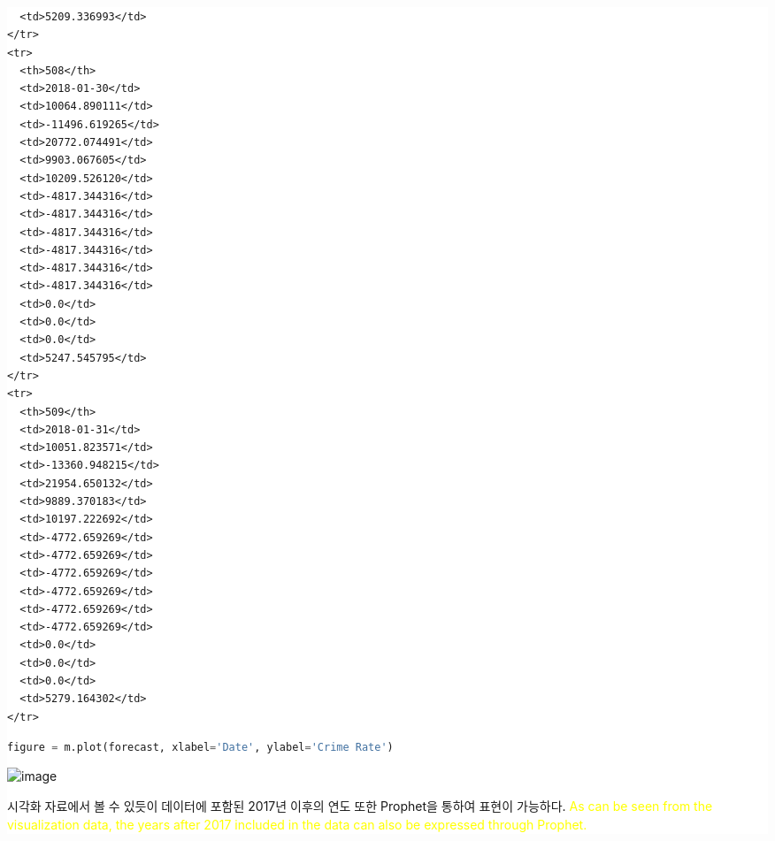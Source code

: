       <td>5209.336993</td>
    </tr>
    <tr>
      <th>508</th>
      <td>2018-01-30</td>
      <td>10064.890111</td>
      <td>-11496.619265</td>
      <td>20772.074491</td>
      <td>9903.067605</td>
      <td>10209.526120</td>
      <td>-4817.344316</td>
      <td>-4817.344316</td>
      <td>-4817.344316</td>
      <td>-4817.344316</td>
      <td>-4817.344316</td>
      <td>-4817.344316</td>
      <td>0.0</td>
      <td>0.0</td>
      <td>0.0</td>
      <td>5247.545795</td>
    </tr>
    <tr>
      <th>509</th>
      <td>2018-01-31</td>
      <td>10051.823571</td>
      <td>-13360.948215</td>
      <td>21954.650132</td>
      <td>9889.370183</td>
      <td>10197.222692</td>
      <td>-4772.659269</td>
      <td>-4772.659269</td>
      <td>-4772.659269</td>
      <td>-4772.659269</td>
      <td>-4772.659269</td>
      <td>-4772.659269</td>
      <td>0.0</td>
      <td>0.0</td>
      <td>0.0</td>
      <td>5279.164302</td>
    </tr>
  </tbody>
</table>

```python
figure = m.plot(forecast, xlabel='Date', ylabel='Crime Rate')
```

![image](https://user-images.githubusercontent.com/39285147/180626434-50c9ad80-89f1-41b7-8f09-0b81df037201.png)

시각화 자료에서 볼 수 있듯이 데이터에 포함된 2017년 이후의 연도 또한 Prophet을 통하여 표현이 가능하다. <span style="color: yellow"> As can be seen from the visualization data, the years after 2017 included in the data can also be expressed through Prophet. </span>
